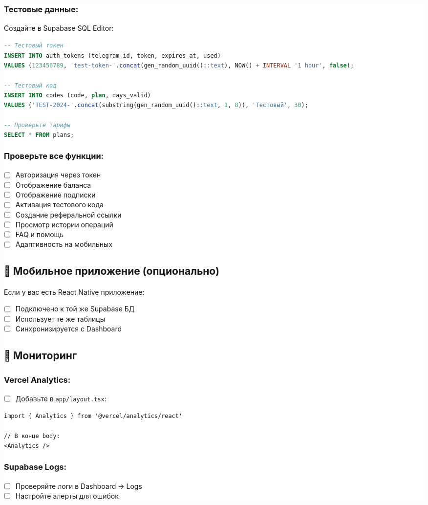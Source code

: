 ### Тестовые данные:

Создайте в Supabase SQL Editor:

```sql
-- Тестовый токен
INSERT INTO auth_tokens (telegram_id, token, expires_at, used)
VALUES (123456789, 'test-token-'.concat(gen_random_uuid()::text), NOW() + INTERVAL '1 hour', false);

-- Тестовый код
INSERT INTO codes (code, plan, days_valid)
VALUES ('TEST-2024-'.concat(substring(gen_random_uuid()::text, 1, 8)), 'Тестовый', 30);

-- Проверьте тарифы
SELECT * FROM plans;
```

### Проверьте все функции:

- [ ] Авторизация через токен
- [ ] Отображение баланса
- [ ] Отображение подписки
- [ ] Активация тестового кода
- [ ] Создание реферальной ссылки
- [ ] Просмотр истории операций
- [ ] FAQ и помощь
- [ ] Адаптивность на мобильных

## 📱 Мобильное приложение (опционально)

Если у вас есть React Native приложение:
- [ ] Подключено к той же Supabase БД
- [ ] Использует те же таблицы
- [ ] Синхронизируется с Dashboard

## 🔄 Мониторинг

### Vercel Analytics:
- [ ] Добавьте в `app/layout.tsx`:
```tsx
import { Analytics } from '@vercel/analytics/react'

// В конце body:
<Analytics />
```

### Supabase Logs:
- [ ] Проверяйте логи в Dashboard → Logs
- [ ] Настройте алерты для ошибок
